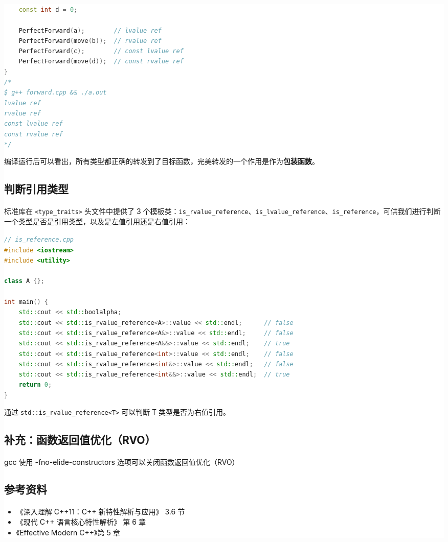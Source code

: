```cpp
    const int d = 0;
    
    PerfectForward(a);        // lvalue ref
    PerfectForward(move(b));  // rvalue ref
    PerfectForward(c);        // const lvalue ref
    PerfectForward(move(d));  // const rvalue ref
}
/*
$ g++ forward.cpp && ./a.out 
lvalue ref
rvalue ref
const lvalue ref
const rvalue ref
*/
```

编译运行后可以看出，所有类型都正确的转发到了目标函数，完美转发的一个作用是作为**包装函数**。

## 判断引用类型

标准库在 `<type_traits>` 头文件中提供了 3 个模板类：`is_rvalue_reference`、`is_lvalue_reference`、`is_reference`，可供我们进行判断一个类型是否是引用类型，以及是左值引用还是右值引用：

```cpp
// is_reference.cpp
#include <iostream>
#include <utility>

class A {};

int main() {
    std::cout << std::boolalpha;
    std::cout << std::is_rvalue_reference<A>::value << std::endl;      // false
    std::cout << std::is_rvalue_reference<A&>::value << std::endl;     // false
    std::cout << std::is_rvalue_reference<A&&>::value << std::endl;    // true
    std::cout << std::is_rvalue_reference<int>::value << std::endl;    // false
    std::cout << std::is_rvalue_reference<int&>::value << std::endl;   // false
    std::cout << std::is_rvalue_reference<int&&>::value << std::endl;  // true
    return 0;
}
```

通过 `std::is_rvalue_reference<T>` 可以判断 T 类型是否为右值引用。

## 补充：函数返回值优化（RVO）

gcc 使用 -fno-elide-constructors 选项可以关闭函数返回值优化（RVO）

## 参考资料

- 《深入理解 C++11：C++ 新特性解析与应用》 3.6 节
- 《现代 C++ 语言核心特性解析》 第 6 章
- 《Effective Modern C++》第 5 章